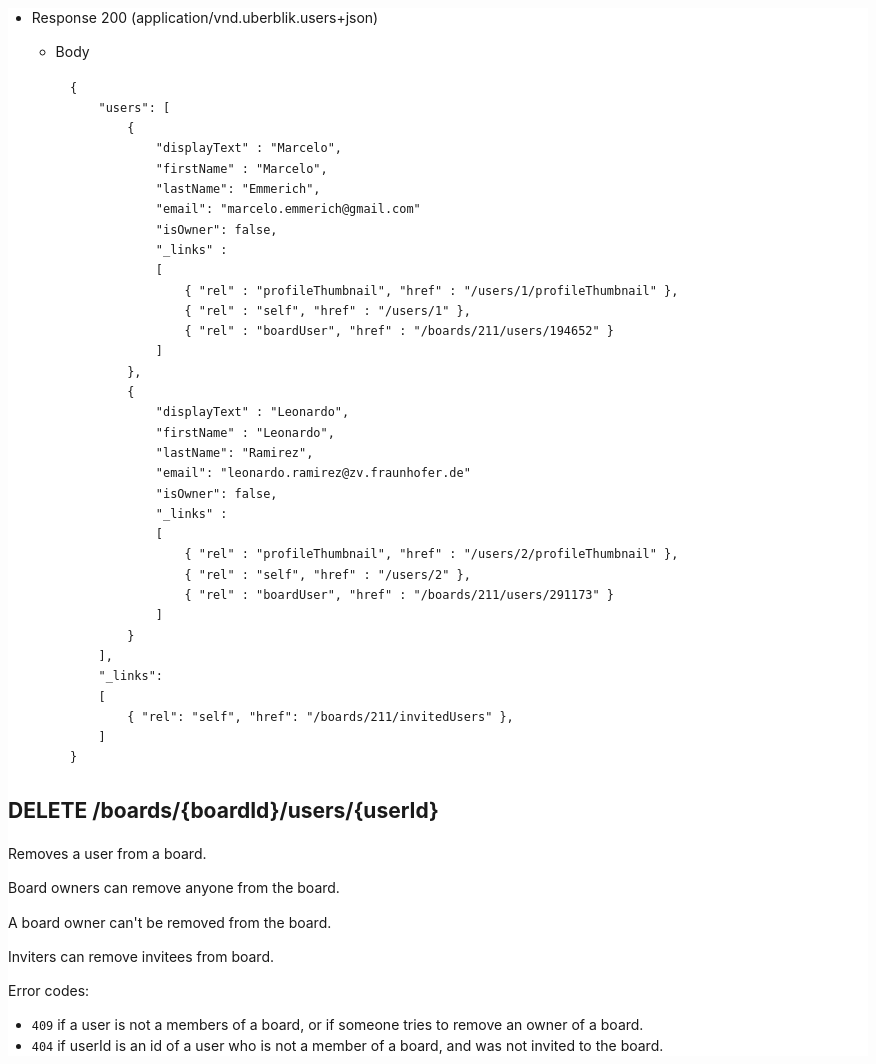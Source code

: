 + Response 200 (application/vnd.uberblik.users+json)

    + Body
    
            {
                "users": [
                    { 
                        "displayText" : "Marcelo",
                        "firstName" : "Marcelo",
                        "lastName": "Emmerich",
                        "email": "marcelo.emmerich@gmail.com"
                        "isOwner": false,
                        "_links" : 
                        [
                            { "rel" : "profileThumbnail", "href" : "/users/1/profileThumbnail" },
                            { "rel" : "self", "href" : "/users/1" },
                            { "rel" : "boardUser", "href" : "/boards/211/users/194652" }
                        ] 
                    },
                    { 
                        "displayText" : "Leonardo",
                        "firstName" : "Leonardo",
                        "lastName": "Ramirez",
                        "email": "leonardo.ramirez@zv.fraunhofer.de"
                        "isOwner": false,
                        "_links" : 
                        [
                            { "rel" : "profileThumbnail", "href" : "/users/2/profileThumbnail" },
                            { "rel" : "self", "href" : "/users/2" },
                            { "rel" : "boardUser", "href" : "/boards/211/users/291173" }
                        ] 
                    }
                ],
                "_links":
                [
                    { "rel": "self", "href": "/boards/211/invitedUsers" },
                ]
            }
            
## DELETE /boards/{boardId}/users/{userId}

Removes a user from a board. 

Board owners can remove anyone from the board. 

A board owner can't be removed from the board.

Inviters can remove invitees from board.

Error codes:

+ `409` if a user is not a members of a board, or if someone tries to remove an owner of a board.
+ `404` if userId is an id of a user who is not a member of a board, and was not invited to the board.
